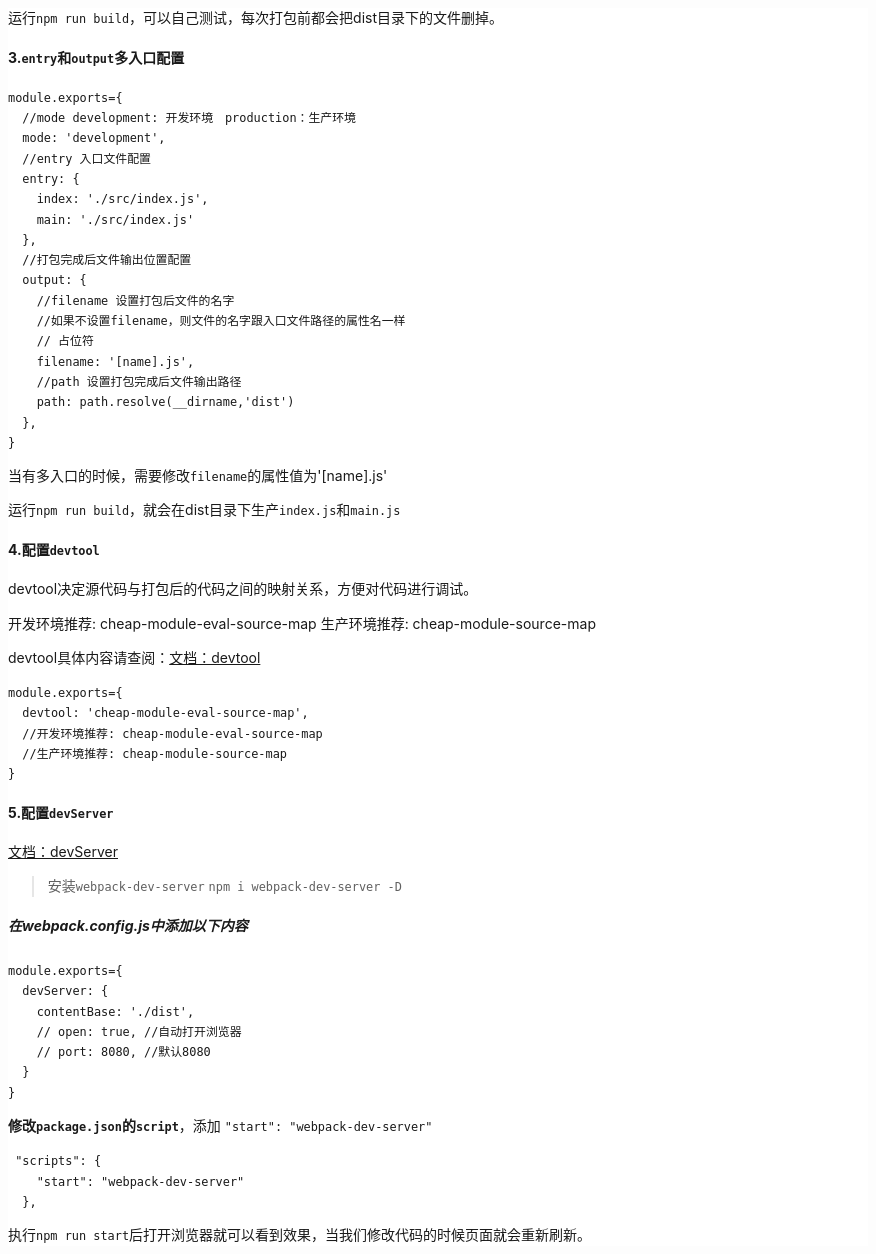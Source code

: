 运行`npm run build`，可以自己测试，每次打包前都会把dist目录下的文件删掉。

#### 3.`entry`和`output`多入口配置

```
module.exports={
  //mode development: 开发环境　production：生产环境
  mode: 'development', 
  //entry 入口文件配置  
  entry: {
    index: './src/index.js',
    main: './src/index.js'
  },
  //打包完成后文件输出位置配置
  output: {
    //filename 设置打包后文件的名字
    //如果不设置filename，则文件的名字跟入口文件路径的属性名一样
    // 占位符
    filename: '[name].js',
    //path 设置打包完成后文件输出路径
    path: path.resolve(__dirname,'dist')
  },
}
```
当有多入口的时候，需要修改`filename`的属性值为'[name].js'

运行`npm run build`，就会在dist目录下生产`index.js`和`main.js`

#### 4.配置`devtool`
devtool决定源代码与打包后的代码之间的映射关系，方便对代码进行调试。

开发环境推荐: cheap-module-eval-source-map
生产环境推荐: cheap-module-source-map

devtool具体内容请查阅：[文档：devtool](https://webpack.js.org/configuration/devtool/#root)
```
module.exports={
  devtool: 'cheap-module-eval-source-map',
  //开发环境推荐: cheap-module-eval-source-map
  //生产环境推荐: cheap-module-source-map
}
```

#### 5.配置`devServer`

[文档：devServer](https://webpack.js.org/configuration/dev-server/#root)

>安装`webpack-dev-server`
`npm i webpack-dev-server -D`

##### 在webpack.config.js中添加以下内容

```
module.exports={
  devServer: {
    contentBase: './dist',
    // open: true, //自动打开浏览器
    // port: 8080, //默认8080
  }
}
```
**修改`package.json`的`script`**，添加 `"start": "webpack-dev-server"`
```
 "scripts": {
    "start": "webpack-dev-server"
  },
```
执行`npm run start`后打开浏览器就可以看到效果，当我们修改代码的时候页面就会重新刷新。
